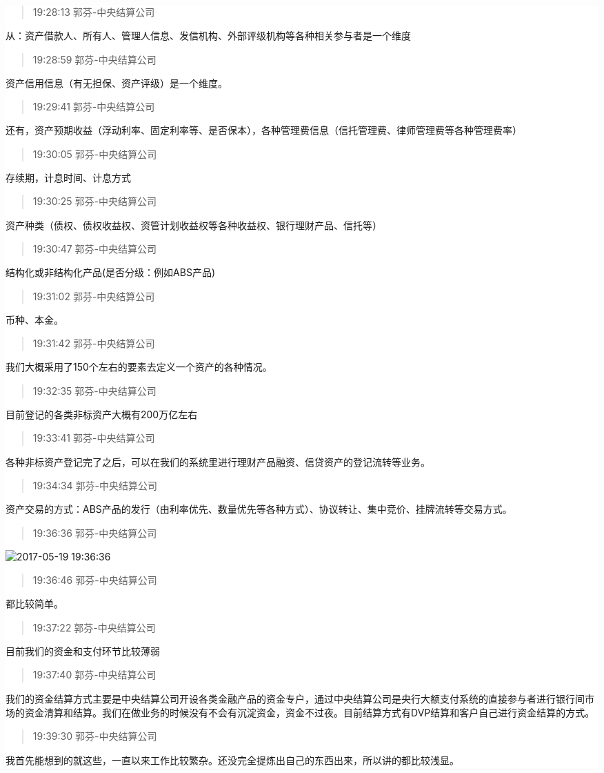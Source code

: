 > 19:28:13  郭芬-中央结算公司  
   
从：资产借款人、所有人、管理人信息、发信机构、外部评级机构等各种相关参与者是一个维度  
   
> 19:28:59  郭芬-中央结算公司  
   
资产信用信息（有无担保、资产评级）是一个维度。  
   
> 19:29:41  郭芬-中央结算公司  
   
还有，资产预期收益（浮动利率、固定利率等、是否保本），各种管理费信息（信托管理费、律师管理费等各种管理费率）  
   
> 19:30:05  郭芬-中央结算公司  
   
存续期，计息时间、计息方式  
   
> 19:30:25  郭芬-中央结算公司  
   
资产种类（债权、债权收益权、资管计划收益权等各种收益权、银行理财产品、信托等）  
   
> 19:30:47  郭芬-中央结算公司  
   
结构化或非结构化产品(是否分级：例如ABS产品)  
   
> 19:31:02  郭芬-中央结算公司  
   
币种、本金。  
   
> 19:31:42  郭芬-中央结算公司  
   
我们大概采用了150个左右的要素去定义一个资产的各种情况。  
   
> 19:32:35  郭芬-中央结算公司  
   
目前登记的各类非标资产大概有200万亿左右  
   
> 19:33:41  郭芬-中央结算公司  
   
各种非标资产登记完了之后，可以在我们的系统里进行理财产品融资、信贷资产的登记流转等业务。  
   
> 19:34:34  郭芬-中央结算公司  
   
资产交易的方式：ABS产品的发行（由利率优先、数量优先等各种方式）、协议转让、集中竞价、挂牌流转等交易方式。  
   
> 19:36:36  郭芬-中央结算公司  
   
![2017-05-19 19:36:36](http://static.cocolian.cn/img/20170519_193636.png) 
   
> 19:36:46  郭芬-中央结算公司  
   
都比较简单。  
   
> 19:37:22  郭芬-中央结算公司  
   
目前我们的资金和支付环节比较薄弱  
   
> 19:37:40  郭芬-中央结算公司  
   
我们的资金结算方式主要是中央结算公司开设各类金融产品的资金专户，通过中央结算公司是央行大额支付系统的直接参与者进行银行间市场的资金清算和结算。我们在做业务的时候没有不会有沉淀资金，资金不过夜。目前结算方式有DVP结算和客户自己进行资金结算的方式。  
   
> 19:39:30  郭芬-中央结算公司  
   
我首先能想到的就这些，一直以来工作比较繁杂。还没完全提炼出自己的东西出来，所以讲的都比较浅显。  
   